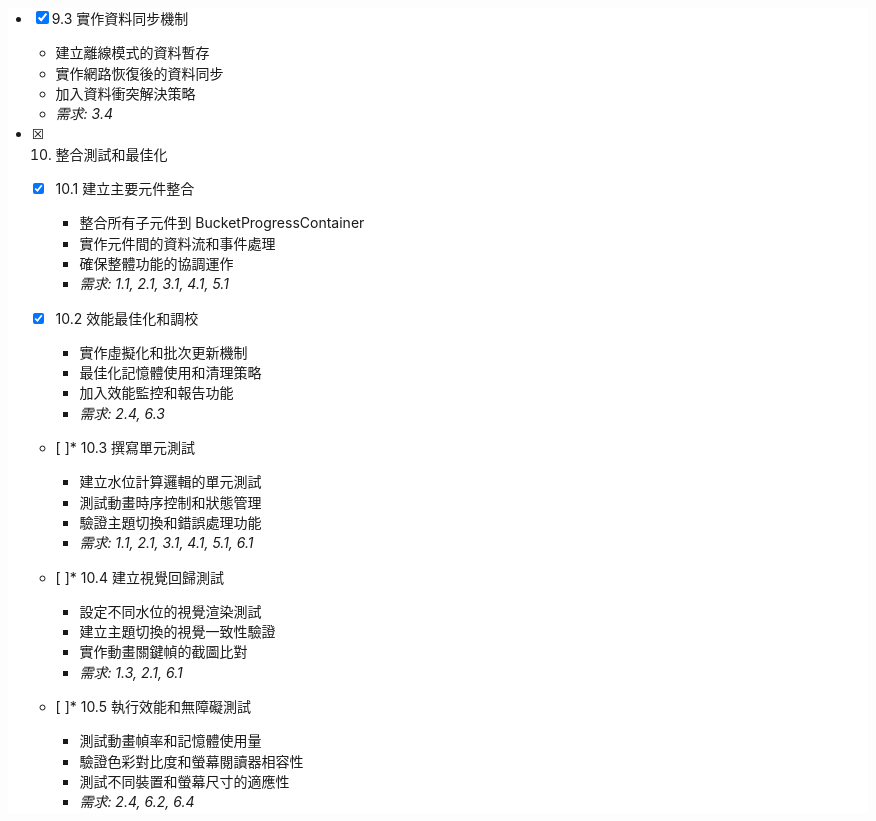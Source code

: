   - [x] 9.3 實作資料同步機制
    - 建立離線模式的資料暫存
    - 實作網路恢復後的資料同步
    - 加入資料衝突解決策略
    - _需求: 3.4_

- [x] 10. 整合測試和最佳化
  - [x] 10.1 建立主要元件整合
    - 整合所有子元件到 BucketProgressContainer
    - 實作元件間的資料流和事件處理
    - 確保整體功能的協調運作
    - _需求: 1.1, 2.1, 3.1, 4.1, 5.1_

  - [x] 10.2 效能最佳化和調校
    - 實作虛擬化和批次更新機制
    - 最佳化記憶體使用和清理策略
    - 加入效能監控和報告功能
    - _需求: 2.4, 6.3_

  - [ ]* 10.3 撰寫單元測試
    - 建立水位計算邏輯的單元測試
    - 測試動畫時序控制和狀態管理
    - 驗證主題切換和錯誤處理功能
    - _需求: 1.1, 2.1, 3.1, 4.1, 5.1, 6.1_

  - [ ]* 10.4 建立視覺回歸測試
    - 設定不同水位的視覺渲染測試
    - 建立主題切換的視覺一致性驗證
    - 實作動畫關鍵幀的截圖比對
    - _需求: 1.3, 2.1, 6.1_

  - [ ]* 10.5 執行效能和無障礙測試
    - 測試動畫幀率和記憶體使用量
    - 驗證色彩對比度和螢幕閱讀器相容性
    - 測試不同裝置和螢幕尺寸的適應性
    - _需求: 2.4, 6.2, 6.4_